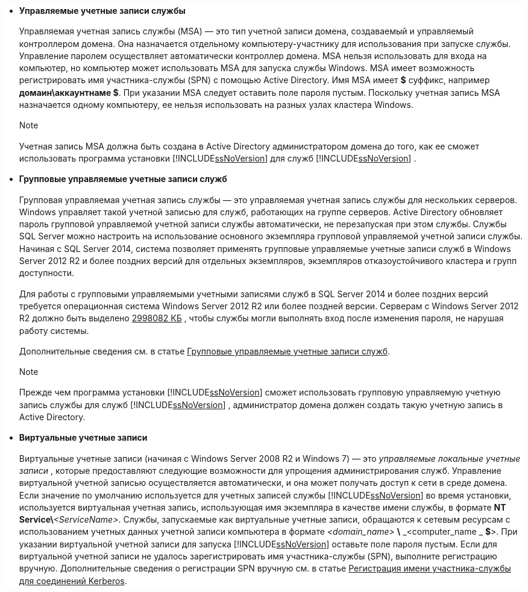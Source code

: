 -   <a name="MSA"></a> **Управляемые учетные записи службы**  
  
     Управляемая учетная запись службы (MSA) — это тип учетной записи домена, создаваемый и управляемый контроллером домена. Она назначается отдельному компьютеру-участнику для использования при запуске службы. Управление паролем осуществляет автоматически контроллер домена. MSA нельзя использовать для входа на компьютер, но компьютер может использовать MSA для запуска службы Windows. MSA имеет возможность регистрировать имя участника-службы (SPN) с помощью Active Directory. Имя MSA имеет **$** суффикс, например **домаин\аккаунтнаме $**. При указании MSA следует оставить поле пароля пустым. Поскольку учетная запись MSA назначается одному компьютеру, ее нельзя использовать на разных узлах кластера Windows.  
  
    > [!NOTE]  
    >  Учетная запись MSA должна быть создана в Active Directory администратором домена до того, как ее сможет использовать программа установки [!INCLUDE[ssNoVersion](../../includes/ssnoversion-md.md)] для служб [!INCLUDE[ssNoVersion](../../includes/ssnoversion-md.md)] .  
    
-  <a name="GMSA"></a>**Групповые управляемые учетные записи служб**  
  
     Групповая управляемая учетная запись службы — это управляемая учетная запись службы для нескольких серверов. Windows управляет такой учетной записью для служб, работающих на группе серверов. Active Directory обновляет пароль групповой управляемой учетной записи службы автоматически, не перезапуская при этом службы. Службы SQL Server можно настроить на использование основного экземпляра групповой управляемой учетной записи службы. Начиная с SQL Server 2014, система позволяет применять групповые управляемые учетные записи служб в Windows Server 2012 R2 и более поздних версий для отдельных экземпляров, экземпляров отказоустойчивого кластера и групп доступности.  
  
    Для работы с групповыми управляемыми учетными записями служб в SQL Server 2014 и более поздних версий требуется операционная система Windows Server 2012 R2 или более поздней версии. Серверам с Windows Server 2012 R2 должно быть выделено [2998082 КБ](https://support.microsoft.com/kb/2998082) , чтобы службы могли выполнять вход после изменения пароля, не нарушая работу системы.  
  
    Дополнительные сведения см. в статье [Групповые управляемые учетные записи служб](https://technet.microsoft.com/library/hh831782.aspx).  
      
    > [!NOTE]  
    >  Прежде чем программа установки [!INCLUDE[ssNoVersion](../../includes/ssnoversion-md.md)] сможет использовать групповую управляемую учетную запись службы для служб [!INCLUDE[ssNoVersion](../../includes/ssnoversion-md.md)] , администратор домена должен создать такую учетную запись в Active Directory. 
  
-   <a name="VA_Desc"></a>**Виртуальные учетные записи**  
  
     Виртуальные учетные записи (начиная с Windows Server 2008 R2 и Windows 7) — это *управляемые локальные учетные записи* , которые предоставляют следующие возможности для упрощения администрирования служб. Управление виртуальной учетной записью осуществляется автоматически, и она может получать доступ к сети в среде домена. Если значение по умолчанию используется для учетных записей службы [!INCLUDE[ssNoVersion](../../includes/ssnoversion-md.md)] во время установки, используется виртуальная учетная запись, использующая имя экземпляра в качестве имени службы, в формате **NT Service\\**_\<ServiceName>_. Службы, запускаемые как виртуальные учетные записи, обращаются к сетевым ресурсам с использованием учетных данных учетной записи компьютера в формате _<domain_name>_ **\\** _<computer_name _ **$**>.  При указании виртуальной учетной записи для запуска [!INCLUDE[ssNoVersion](../../includes/ssnoversion-md.md)] оставьте поле пароля пустым. Если для виртуальной учетной записи не удалось зарегистрировать имя участника-службы (SPN), выполните регистрацию вручную. Дополнительные сведения о регистрации SPN вручную см. в статье [Регистрация имени участника-службы для соединений Kerberos](register-a-service-principal-name-for-kerberos-connections.md#Manual).  
  